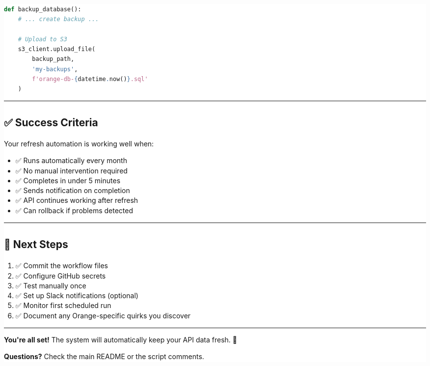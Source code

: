 ```python
def backup_database():
    # ... create backup ...
    
    # Upload to S3
    s3_client.upload_file(
        backup_path,
        'my-backups',
        f'orange-db-{datetime.now()}.sql'
    )
```

---

## ✅ Success Criteria

Your refresh automation is working well when:

- ✅ Runs automatically every month
- ✅ No manual intervention required
- ✅ Completes in under 5 minutes
- ✅ Sends notification on completion
- ✅ API continues working after refresh
- ✅ Can rollback if problems detected

---

## 🎯 Next Steps

1. ✅ Commit the workflow files
2. ✅ Configure GitHub secrets
3. ✅ Test manually once
4. ✅ Set up Slack notifications (optional)
5. ✅ Monitor first scheduled run
6. ✅ Document any Orange-specific quirks you discover

---

**You're all set!** The system will automatically keep your API data fresh. 🎉

**Questions?** Check the main README or the script comments.
